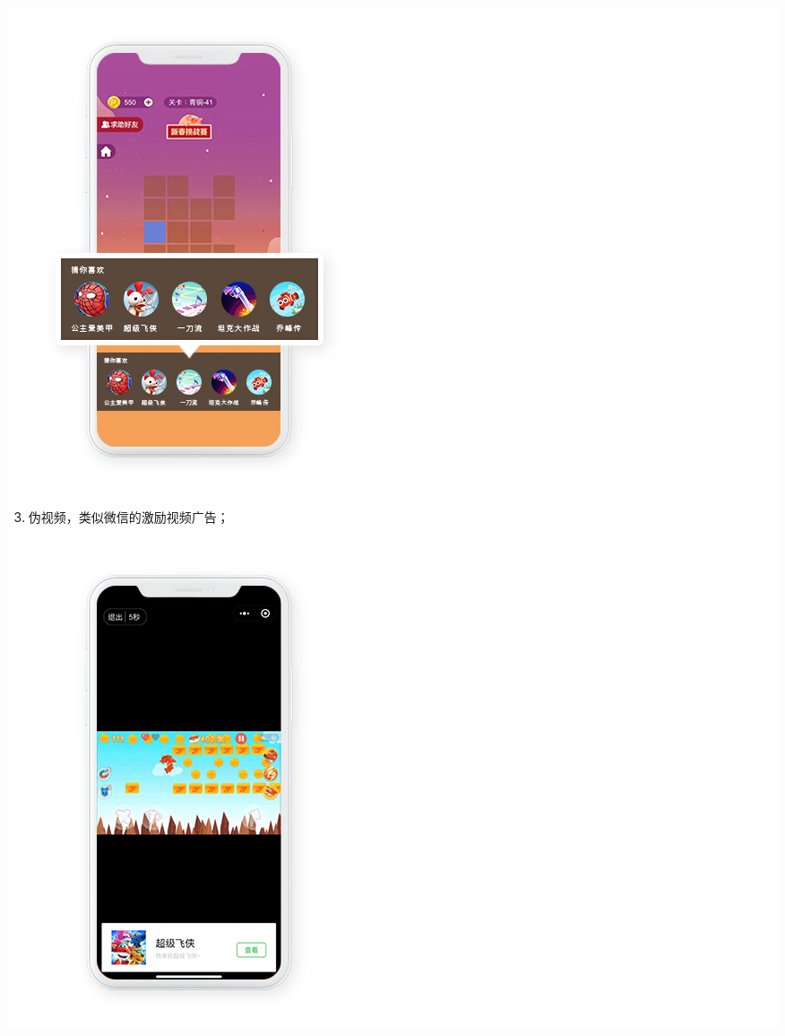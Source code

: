 ![](../.gitbook/assets/guang-gao-wei-xiao-guo-shi-yi-tu-22%20%282%29.jpg)

3. 伪视频，类似微信的激励视频广告； 

![](../.gitbook/assets/wei-shi-pin-xiao-guo-tu.png)

